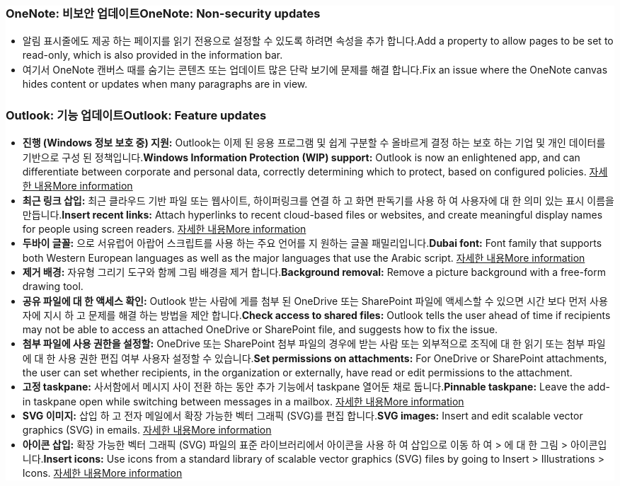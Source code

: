 ### <a name="onenote-non-security-updates"></a><span data-ttu-id="218fb-232">OneNote: 비보안 업데이트</span><span class="sxs-lookup"><span data-stu-id="218fb-232">OneNote: Non-security updates</span></span>
-   <span data-ttu-id="218fb-233">알림 표시줄에도 제공 하는 페이지를 읽기 전용으로 설정할 수 있도록 하려면 속성을 추가 합니다.</span><span class="sxs-lookup"><span data-stu-id="218fb-233">Add a property to allow pages to be set to read-only, which is also provided in the information bar.</span></span>
-   <span data-ttu-id="218fb-234">여기서 OneNote 캔버스 때를 숨기는 콘텐츠 또는 업데이트 많은 단락 보기에 문제를 해결 합니다.</span><span class="sxs-lookup"><span data-stu-id="218fb-234">Fix an issue where the OneNote canvas hides content or updates when many paragraphs are in view.</span></span>

### <a name="outlook-feature-updates"></a><span data-ttu-id="218fb-235">Outlook: 기능 업데이트</span><span class="sxs-lookup"><span data-stu-id="218fb-235">Outlook: Feature updates</span></span>
-   <span data-ttu-id="218fb-236">**진행 (Windows 정보 보호 중) 지원:**   Outlook는 이제 된 응용 프로그램 및 쉽게 구분할 수 올바르게 결정 하는 보호 하는 기업 및 개인 데이터를 기반으로 구성 된 정책입니다.</span><span class="sxs-lookup"><span data-stu-id="218fb-236">**Windows Information Protection (WIP) support:**   Outlook is now an enlightened app, and can differentiate between corporate and personal data, correctly determining which to protect, based on configured policies.</span></span>  [<span data-ttu-id="218fb-237">자세한 내용</span><span class="sxs-lookup"><span data-stu-id="218fb-237">More information</span></span>](https://aka.ms/wiptechnet)
-   <span data-ttu-id="218fb-238">**최근 링크 삽입:** 최근 클라우드 기반 파일 또는 웹사이트, 하이퍼링크를 연결 하 고 화면 판독기를 사용 하 여 사용자에 대 한 의미 있는 표시 이름을 만듭니다.</span><span class="sxs-lookup"><span data-stu-id="218fb-238">**Insert recent links:** Attach hyperlinks to recent cloud-based files or websites, and create meaningful display names for people using screen readers.</span></span> [<span data-ttu-id="218fb-239">자세한 내용</span><span class="sxs-lookup"><span data-stu-id="218fb-239">More information</span></span>](https://support.office.com/article/002684c4-bf06-422b-821f-b4ef84fdb0e3)
-   <span data-ttu-id="218fb-240">**두바이 글꼴:** 으로 서유럽어 아랍어 스크립트를 사용 하는 주요 언어를 지 원하는 글꼴 패밀리입니다.</span><span class="sxs-lookup"><span data-stu-id="218fb-240">**Dubai font:** Font family that supports both Western European languages as well as the major languages that use the Arabic script.</span></span> [<span data-ttu-id="218fb-241">자세한 내용</span><span class="sxs-lookup"><span data-stu-id="218fb-241">More information</span></span>](https://support.office.com/article/c862df16-ae0d-46d9-b117-aa3f41f9706e)
-   <span data-ttu-id="218fb-242">**제거 배경:** 자유형 그리기 도구와 함께 그림 배경을 제거 합니다.</span><span class="sxs-lookup"><span data-stu-id="218fb-242">**Background removal:** Remove a picture background with a free-form drawing tool.</span></span>
-   <span data-ttu-id="218fb-243">**공유 파일에 대 한 액세스 확인:** Outlook 받는 사람에 게를 첨부 된 OneDrive 또는 SharePoint 파일에 액세스할 수 있으면 시간 보다 먼저 사용자에 지시 하 고 문제를 해결 하는 방법을 제안 합니다.</span><span class="sxs-lookup"><span data-stu-id="218fb-243">**Check access to shared files:** Outlook tells the user ahead of time if recipients may not be able to access an attached OneDrive or SharePoint file, and suggests how to fix the issue.</span></span>
-   <span data-ttu-id="218fb-244">**첨부 파일에 사용 권한을 설정할:** OneDrive 또는 SharePoint 첨부 파일의 경우에 받는 사람 또는 외부적으로 조직에 대 한 읽기 또는 첨부 파일에 대 한 사용 권한 편집 여부 사용자 설정할 수 있습니다.</span><span class="sxs-lookup"><span data-stu-id="218fb-244">**Set permissions on attachments:** For OneDrive or SharePoint attachments, the user can set whether recipients, in the organization or externally, have read or edit permissions to the attachment.</span></span>
-   <span data-ttu-id="218fb-245">**고정 taskpane:** 사서함에서 메시지 사이 전환 하는 동안 추가 기능에서 taskpane 열어둔 채로 둡니다.</span><span class="sxs-lookup"><span data-stu-id="218fb-245">**Pinnable taskpane:** Leave the add-in taskpane open while switching between messages in a mailbox.</span></span> [<span data-ttu-id="218fb-246">자세한 내용</span><span class="sxs-lookup"><span data-stu-id="218fb-246">More information</span></span>](https://blogs.msdn.microsoft.com/exchangedev/2017/01/26/pinnable-taskpane-in-outlook-2016/)
-   <span data-ttu-id="218fb-247">**SVG 이미지:** 삽입 하 고 전자 메일에서 확장 가능한 벡터 그래픽 (SVG)를 편집 합니다.</span><span class="sxs-lookup"><span data-stu-id="218fb-247">**SVG images:** Insert and edit scalable vector graphics (SVG) in emails.</span></span> [<span data-ttu-id="218fb-248">자세한 내용</span><span class="sxs-lookup"><span data-stu-id="218fb-248">More information</span></span>](https://support.office.com/article/69f29d39-194a-4072-8c35-dbe5e7ea528c)
-   <span data-ttu-id="218fb-249">**아이콘 삽입:**  확장 가능한 벡터 그래픽 (SVG) 파일의 표준 라이브러리에서 아이콘을 사용 하 여 삽입으로 이동 하 여 \> 에 대 한 그림 \> 아이콘입니다.</span><span class="sxs-lookup"><span data-stu-id="218fb-249">**Insert icons:**  Use icons from a standard library of scalable vector graphics (SVG) files by going to Insert \> Illustrations \> Icons.</span></span>  [<span data-ttu-id="218fb-250">자세한 내용</span><span class="sxs-lookup"><span data-stu-id="218fb-250">More information</span></span>](https://support.office.com/article/e2459f17-3996-4795-996e-b9a13486fa79)